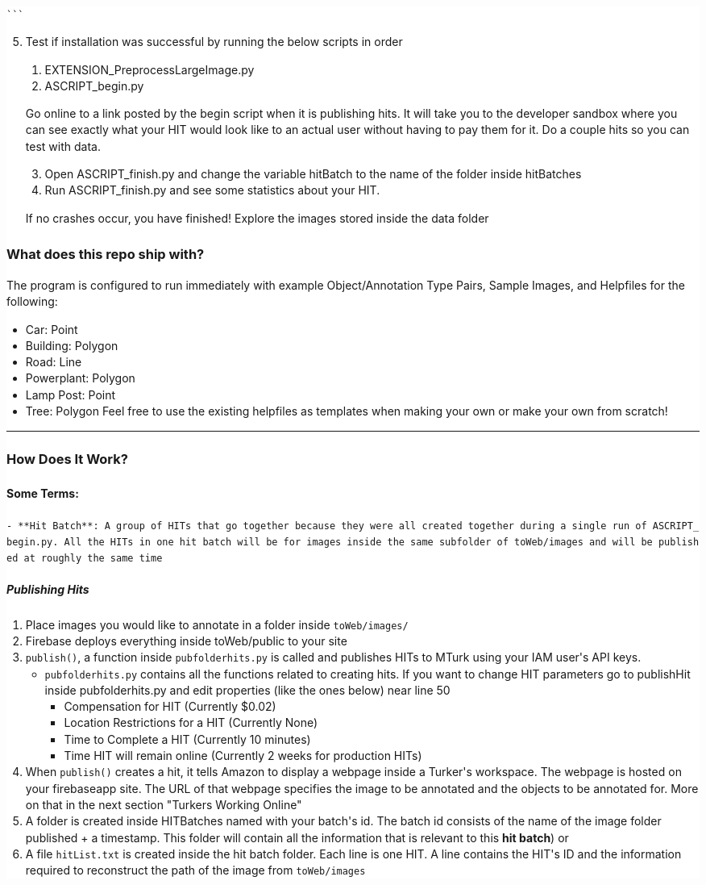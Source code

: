 	```
5. Test if installation was successful by running the below scripts in order
	1. EXTENSION_PreprocessLargeImage.py
	2. ASCRIPT_begin.py
	
	Go online to a link posted by the begin script when it is publishing hits. It will take you to the developer sandbox where you can see exactly what your HIT would look like to an actual user without having to pay them for it. Do a couple hits so you can test with data.

	3. Open ASCRIPT_finish.py and change the variable hitBatch to the name of the folder inside hitBatches
	4. Run ASCRIPT_finish.py and see some statistics about your HIT.

	If no crashes occur, you have finished! Explore the images stored inside the data folder

### What does this repo ship with?
The program is configured to run immediately with example Object/Annotation Type Pairs, Sample Images, and Helpfiles for the following:
- Car: Point
- Building: Polygon
- Road: Line
- Powerplant: Polygon
- Lamp Post: Point
- Tree: Polygon
Feel free to use the existing helpfiles as templates when making your own or make your own from scratch!

***

### How Does It Work?

#### Some Terms:
	- **Hit Batch**: A group of HITs that go together because they were all created together during a single run of ASCRIPT_begin.py. All the HITs in one hit batch will be for images inside the same subfolder of toWeb/images and will be published at roughly the same time

##### Publishing Hits
1. Place images you would like to annotate in a folder inside ```toWeb/images/``` 
2. Firebase deploys everything inside toWeb/public to your site
3. ```publish()```, a function inside ```pubfolderhits.py``` is called and publishes HITs to MTurk using your IAM user's API keys. 
	- ```pubfolderhits.py``` contains all the functions related to creating hits. If you want to change HIT parameters go to publishHit inside pubfolderhits.py and edit properties (like the ones below) near line 50
		- Compensation for HIT (Currently $0.02)
		- Location Restrictions for a HIT (Currently None)
		- Time to Complete a HIT (Currently 10 minutes)
		- Time HIT will remain online (Currently 2 weeks for production HITs)
4. When ```publish()``` creates a hit, it tells Amazon to display a webpage inside a Turker's workspace. The webpage is hosted on your firebaseapp site. The URL of that webpage specifies the image to be annotated and the objects to be annotated for. More on that in the next section "Turkers Working Online"
3. A folder is created inside HITBatches named with your batch's id. The batch id consists of the name of the image folder published + a timestamp. This folder will contain all the information that is relevant to this **hit batch**) or 
4. A file ```hitList.txt``` is created inside the hit batch folder. Each line is one HIT. A line contains the HIT's ID and the information required to reconstruct the path of the image from ```toWeb/images```
